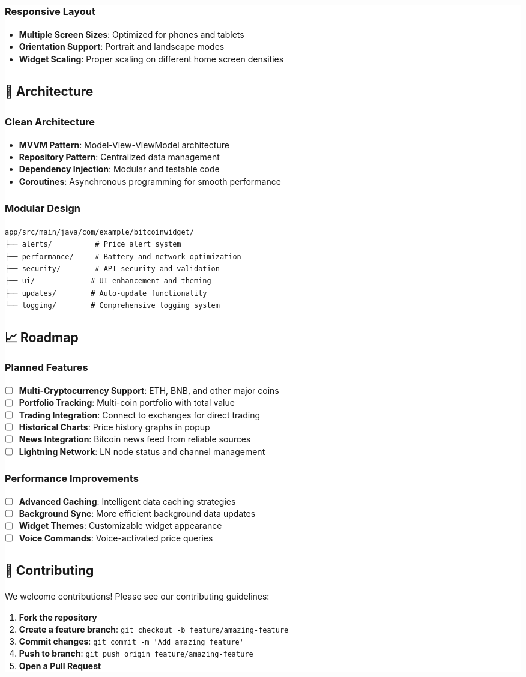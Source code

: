 ### Responsive Layout
- **Multiple Screen Sizes**: Optimized for phones and tablets
- **Orientation Support**: Portrait and landscape modes
- **Widget Scaling**: Proper scaling on different home screen densities

## 🔧 Architecture

### Clean Architecture
- **MVVM Pattern**: Model-View-ViewModel architecture
- **Repository Pattern**: Centralized data management
- **Dependency Injection**: Modular and testable code
- **Coroutines**: Asynchronous programming for smooth performance

### Modular Design
```
app/src/main/java/com/example/bitcoinwidget/
├── alerts/          # Price alert system
├── performance/     # Battery and network optimization
├── security/        # API security and validation
├── ui/             # UI enhancement and theming
├── updates/        # Auto-update functionality
└── logging/        # Comprehensive logging system
```

## 📈 Roadmap

### Planned Features
- [ ] **Multi-Cryptocurrency Support**: ETH, BNB, and other major coins
- [ ] **Portfolio Tracking**: Multi-coin portfolio with total value
- [ ] **Trading Integration**: Connect to exchanges for direct trading
- [ ] **Historical Charts**: Price history graphs in popup
- [ ] **News Integration**: Bitcoin news feed from reliable sources
- [ ] **Lightning Network**: LN node status and channel management

### Performance Improvements
- [ ] **Advanced Caching**: Intelligent data caching strategies
- [ ] **Background Sync**: More efficient background data updates
- [ ] **Widget Themes**: Customizable widget appearance
- [ ] **Voice Commands**: Voice-activated price queries

## 🤝 Contributing

We welcome contributions! Please see our contributing guidelines:

1. **Fork the repository**
2. **Create a feature branch**: `git checkout -b feature/amazing-feature`
3. **Commit changes**: `git commit -m 'Add amazing feature'`
4. **Push to branch**: `git push origin feature/amazing-feature`
5. **Open a Pull Request**
